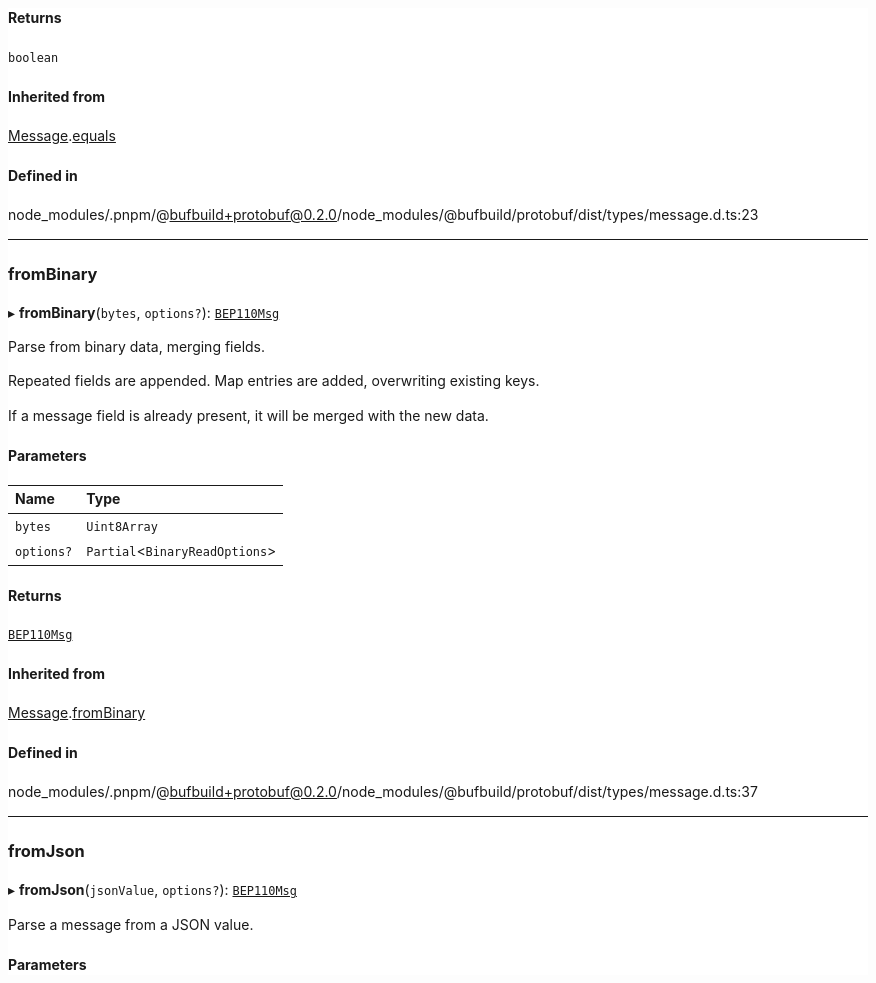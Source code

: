#### Returns

`boolean`

#### Inherited from

[Message](Message.md).[equals](Message.md#equals)

#### Defined in

node_modules/.pnpm/@bufbuild+protobuf@0.2.0/node_modules/@bufbuild/protobuf/dist/types/message.d.ts:23

___

### fromBinary

▸ **fromBinary**(`bytes`, `options?`): [`BEP110Msg`](BEP110Msg.md)

Parse from binary data, merging fields.

Repeated fields are appended. Map entries are added, overwriting
existing keys.

If a message field is already present, it will be merged with the
new data.

#### Parameters

| Name | Type |
| :------ | :------ |
| `bytes` | `Uint8Array` |
| `options?` | `Partial`<`BinaryReadOptions`\> |

#### Returns

[`BEP110Msg`](BEP110Msg.md)

#### Inherited from

[Message](Message.md).[fromBinary](Message.md#frombinary)

#### Defined in

node_modules/.pnpm/@bufbuild+protobuf@0.2.0/node_modules/@bufbuild/protobuf/dist/types/message.d.ts:37

___

### fromJson

▸ **fromJson**(`jsonValue`, `options?`): [`BEP110Msg`](BEP110Msg.md)

Parse a message from a JSON value.

#### Parameters
